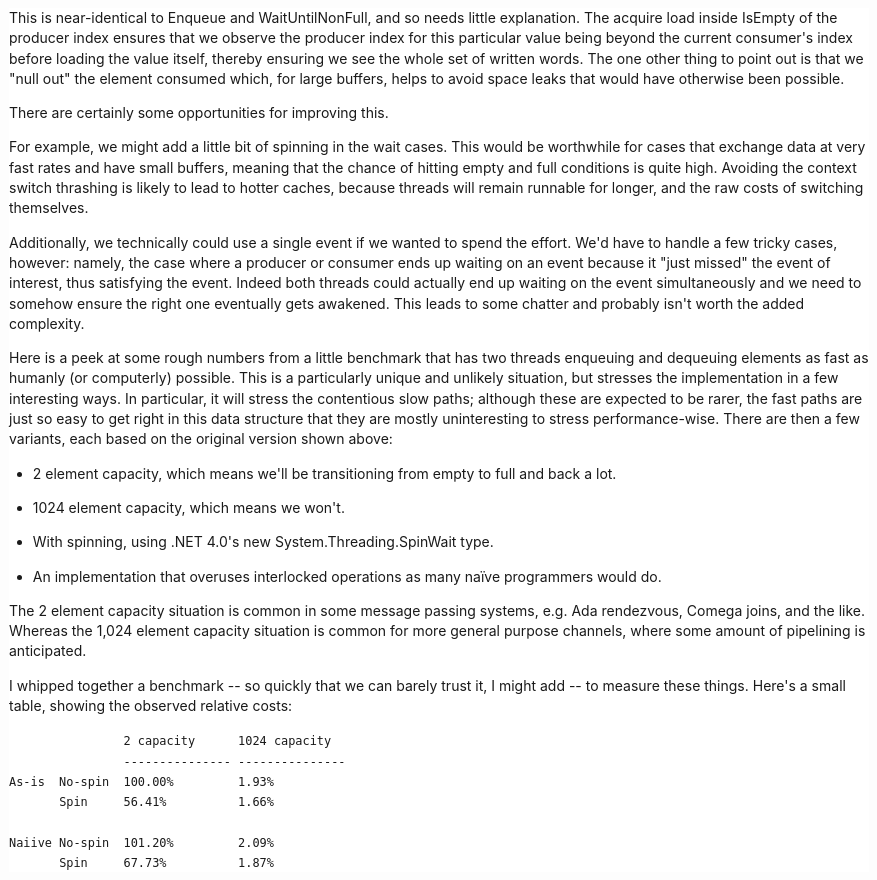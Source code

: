 This is near-identical to Enqueue and WaitUntilNonFull, and so needs little explanation.
The acquire load inside IsEmpty of the producer index ensures that we observe the
producer index for this particular value being beyond the current consumer's index
before loading the value itself, thereby ensuring we see the whole set of written
words.  The one other thing to point out is that we "null out" the element
consumed which, for large buffers, helps to avoid space leaks that would have otherwise
been possible.

There are certainly some opportunities for improving this.

For example, we might add a little bit of spinning in the wait cases.  This
would be worthwhile for cases that exchange data at very fast rates and have small
buffers, meaning that the chance of hitting empty and full conditions is quite high.
Avoiding the context switch thrashing is likely to lead to hotter caches, because
threads will remain runnable for longer, and the raw costs of switching themselves.

Additionally, we technically could use a single event if we wanted to spend the effort.
We'd have to handle a few tricky cases, however: namely, the case where a producer
or consumer ends up waiting on an event because it "just missed" the event of
interest, thus satisfying the event.  Indeed both threads could actually end
up waiting on the event simultaneously and we need to somehow ensure the right one
eventually gets awakened.  This leads to some chatter and probably isn't worth
the added complexity.

Here is a peek at some rough numbers from a little benchmark that has two threads
enqueuing and dequeuing elements as fast as humanly (or computerly) possible.
This is a particularly unique and unlikely situation, but stresses the implementation
in a few interesting ways.  In particular, it will stress the contentious slow
paths; although these are expected to be rarer, the fast paths are just so easy to
get right in this data structure that they are mostly uninteresting to stress performance-wise.
There are then a few variants, each based on the original version shown above:

- 2 element capacity, which means we'll be transitioning from empty to full and
back a lot.

- 1024 element capacity, which means we won't.

- With spinning, using .NET 4.0's new System.Threading.SpinWait type.

- An implementation that overuses interlocked operations as many naïve programmers
would do.

The 2 element capacity situation is common in some message passing systems, e.g.
Ada rendezvous, Comega joins, and the like.  Whereas the 1,024 element capacity
situation is common for more general purpose channels, where some amount of pipelining
is anticipated.

I whipped together a benchmark -- so quickly that we can barely trust it, I might
add -- to measure these things.  Here's a small table, showing the observed
relative costs:

```
                2 capacity      1024 capacity
                --------------- ---------------
As-is  No-spin  100.00%         1.93%
       Spin     56.41%          1.66%

Naiive No-spin  101.20%         2.09%
       Spin     67.73%          1.87%
```
